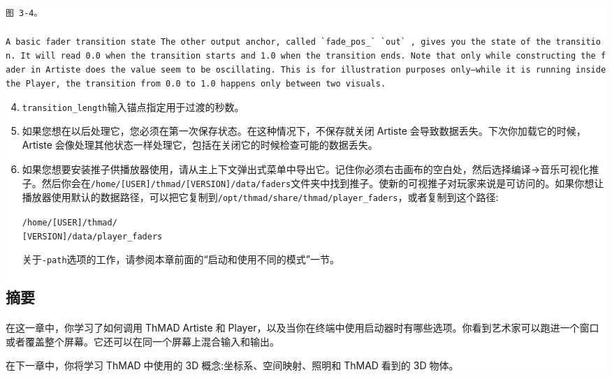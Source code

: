     图 3-4。

    A basic fader transition state The other output anchor, called `fade_pos_` `out` , gives you the state of the transition. It will read 0.0 when the transition starts and 1.0 when the transition ends. Note that only while constructing the fader in Artiste does the value seem to be oscillating. This is for illustration purposes only—while it is running inside the Player, the transition from 0.0 to 1.0 happens only between two visuals.  
4.  `transition_length`输入锚点指定用于过渡的秒数。
5.  如果您想在以后处理它，您必须在第一次保存状态。在这种情况下，不保存就关闭 Artiste 会导致数据丢失。下次你加载它的时候，Artiste 会像处理其他状态一样处理它，包括在关闭它的时候检查可能的数据丢失。
6.  如果您想要安装推子供播放器使用，请从主上下文弹出式菜单中导出它。记住你必须右击画布的空白处，然后选择编译→音乐可视化推子。然后你会在`/home/[USER]/thmad/[VERSION]/data/faders`文件夹中找到推子。使新的可视推子对玩家来说是可访问的。如果你想让播放器使用默认的数据路径，可以把它复制到`/opt/thmad/share/thmad/player_faders`，或者复制到这个路径:

    ```sh
    /home/[USER]/thmad/
    [VERSION]/data/player_faders

    ```

    关于`-path`选项的工作，请参阅本章前面的“启动和使用不同的模式”一节。

## 摘要

在这一章中，你学习了如何调用 ThMAD Artiste 和 Player，以及当你在终端中使用启动器时有哪些选项。你看到艺术家可以跑进一个窗口或者覆盖整个屏幕。它还可以在同一个屏幕上混合输入和输出。

在下一章中，你将学习 ThMAD 中使用的 3D 概念:坐标系、空间映射、照明和 ThMAD 看到的 3D 物体。